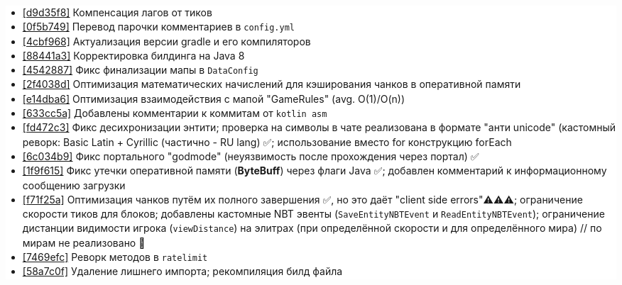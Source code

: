 - [[d9d35f8]](https://github.com/SpiritWorldlol/base-kernel/commit/d9d35f809dffec5f6bdb72baf9edc70746002206) Компенсация лагов от тиков
- [[0f5b749]](https://github.com/SpiritWorldlol/base-kernel/commit/0f5b749de68106b04bce031a18d0941c64c1d45e) Перевод парочки комментариев в `config.yml`
- [[4cbf968]](https://github.com/SpiritWorldlol/base-kernel/commit/4cbf9685a8c4588fff7418ac0ebe4c89a5e79e5d) Актуализация версии gradle и его компиляторов
- [[88441a3]](https://github.com/SpiritWorldlol/base-kernel/commit/88441a32e0aaf473e86fa80b133e7a107fd32d6a) Корректировка билдинга на Java 8
- [[4542887]](https://github.com/SpiritWorldlol/base-kernel/commit/45428875e3fb8671f52968bd166ff128fb2d9554) Фикс финализации мапы в `DataConfig`
- [[2f4038d]](https://github.com/SpiritWorldlol/base-kernel/commit/2f4038dada71f855e227567dfa45cd06f5a057e2) Оптимизация математических начислений для кэширования чанков в оперативной памяти
- [[e14dba6]](https://github.com/SpiritWorldlol/base-kernel/commit/e14dba6f795661f997a486babf8f39f7a647284f) Оптимизация взаимодействия с мапой "GameRules" (avg. O(1)/O(n))
- [[633cc5a]](https://github.com/SpiritWorldlol/base-kernel/commit/633cc5a7ebf92f067cf746d1188440f72168dfa5) Добавлены комментарии к коммитам от `kotlin asm`
- [[fd472c3]](https://github.com/SpiritWorldlol/base-kernel/commit/fd472c335cb2c31f5cd5fe811863305255b783e6) Фикс десихронизации энтити; проверка на символы в чате реализована в формате "анти unicode" (кастомный реворк: Basic Latin + Cyrillic (частично - RU lang) ✅; использование вместо for конструкцию forEach 
- [[6c034b9]](https://github.com/SpiritWorldlol/base-kernel/commit/6c034b90b9ed92f223ee089ec0e4ae7f57a78846) Фикс портального "godmode" (неуязвимость после прохождения через портал) ✅
- [[1f9f615]](https://github.com/SpiritWorldlol/base-kernel/commit/1f9f615046a21514f6ba2e89761a8d9dd54d002c) Фикс утечки оперативной памяти (**ByteBuff**) через флаги Java ✅; добавлен комментарий к информационному сообщению загрузки
- [[f71f25a]](https://github.com/SpiritWorldlol/base-kernel/commit/f71f25ad5e993b2c29538ae4261e6a12c09f2cd8) Оптимизация чанков путём их полного завершения ✅, но это даёт "client side errors"⚠️⚠️⚠️; ограничение скорости тиков для блоков; добавлены кастомные NBT эвенты (`SaveEntityNBTEvent` и `ReadEntityNBTEvent`); ограничение дистанции видимости игрока (`viewDistance`) на элитрах (при определённой скорости и для определённого мира) // по мирам не реализовано 🎪 
- [[7469efc]](https://github.com/SpiritWorldlol/base-kernel/commit/7469efc0a91542c86b10273cf8e17f10d0ae583b) Реворк методов в `ratelimit`
- [[58a7c0f]](https://github.com/SpiritWorldlol/base-kernel/commit/58a7c0fe083c8f2f0ab4db05b6708cde12c4d2c7) Удаление лишнего импорта; рекомпиляция билд файла